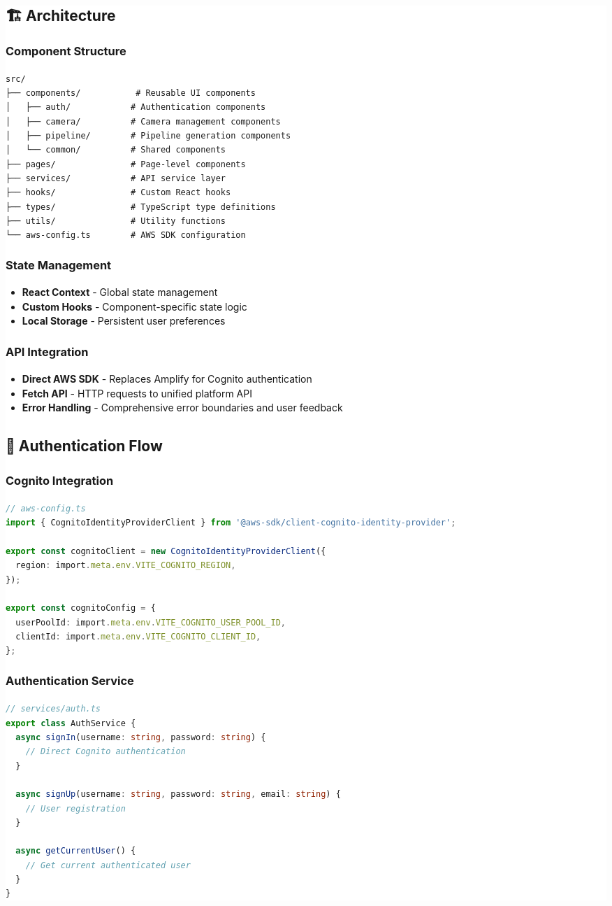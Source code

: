 ## 🏗️ **Architecture**

### **Component Structure**
```
src/
├── components/           # Reusable UI components
│   ├── auth/            # Authentication components
│   ├── camera/          # Camera management components
│   ├── pipeline/        # Pipeline generation components
│   └── common/          # Shared components
├── pages/               # Page-level components
├── services/            # API service layer
├── hooks/               # Custom React hooks
├── types/               # TypeScript type definitions
├── utils/               # Utility functions
└── aws-config.ts        # AWS SDK configuration
```

### **State Management**
- **React Context** - Global state management
- **Custom Hooks** - Component-specific state logic
- **Local Storage** - Persistent user preferences

### **API Integration**
- **Direct AWS SDK** - Replaces Amplify for Cognito authentication
- **Fetch API** - HTTP requests to unified platform API
- **Error Handling** - Comprehensive error boundaries and user feedback

## 🔐 **Authentication Flow**

### **Cognito Integration**
```typescript
// aws-config.ts
import { CognitoIdentityProviderClient } from '@aws-sdk/client-cognito-identity-provider';

export const cognitoClient = new CognitoIdentityProviderClient({
  region: import.meta.env.VITE_COGNITO_REGION,
});

export const cognitoConfig = {
  userPoolId: import.meta.env.VITE_COGNITO_USER_POOL_ID,
  clientId: import.meta.env.VITE_COGNITO_CLIENT_ID,
};
```

### **Authentication Service**
```typescript
// services/auth.ts
export class AuthService {
  async signIn(username: string, password: string) {
    // Direct Cognito authentication
  }
  
  async signUp(username: string, password: string, email: string) {
    // User registration
  }
  
  async getCurrentUser() {
    // Get current authenticated user
  }
}
```